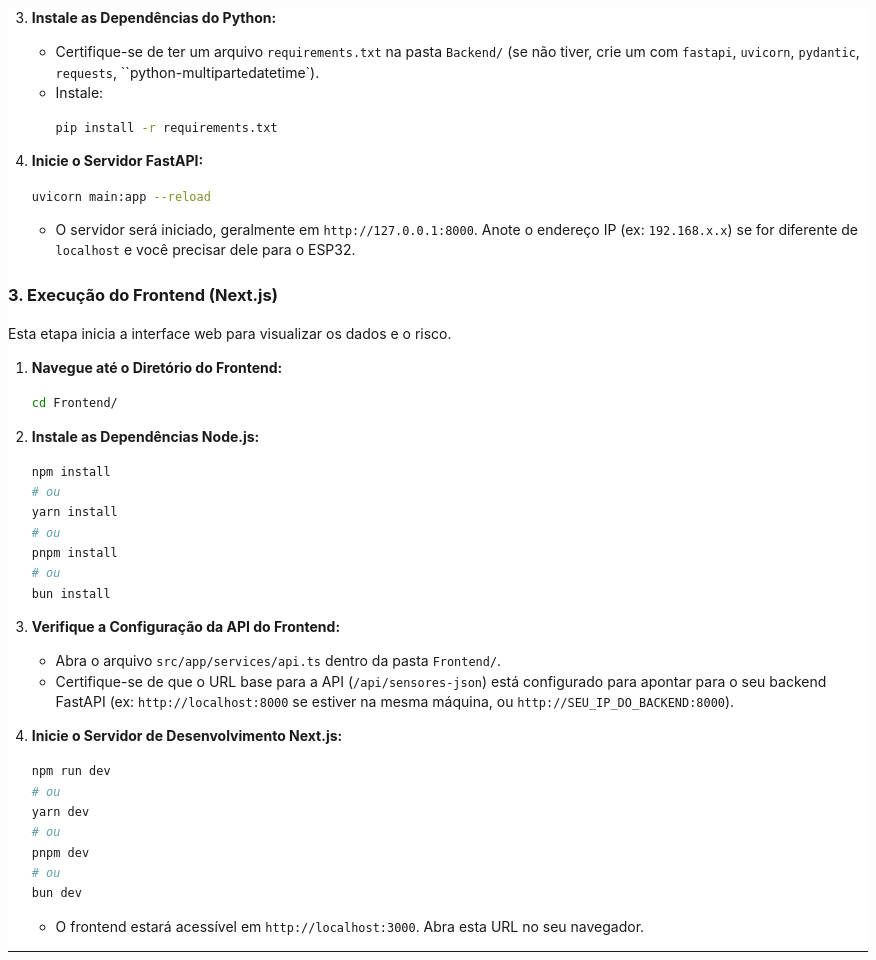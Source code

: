 
3.  **Instale as Dependências do Python:**
    * Certifique-se de ter um arquivo `requirements.txt` na pasta `Backend/` (se não tiver, crie um com `fastapi`, `uvicorn`, `pydantic`, `requests`, ``python-multipart` e `datetime`).
    * Instale:
        ```bash
        pip install -r requirements.txt
        ```

4.  **Inicie o Servidor FastAPI:**
    ```bash
    uvicorn main:app --reload
    ```
    * O servidor será iniciado, geralmente em `http://127.0.0.1:8000`. Anote o endereço IP (ex: `192.168.x.x`) se for diferente de `localhost` e você precisar dele para o ESP32.

### 3. Execução do Frontend (Next.js)

Esta etapa inicia a interface web para visualizar os dados e o risco.

1.  **Navegue até o Diretório do Frontend:**
    ```bash
    cd Frontend/
    ```

2.  **Instale as Dependências Node.js:**
    ```bash
    npm install
    # ou
    yarn install
    # ou
    pnpm install
    # ou
    bun install
    ```

3.  **Verifique a Configuração da API do Frontend:**
    * Abra o arquivo `src/app/services/api.ts` dentro da pasta `Frontend/`.
    * Certifique-se de que o URL base para a API (`/api/sensores-json`) está configurado para apontar para o seu backend FastAPI (ex: `http://localhost:8000` se estiver na mesma máquina, ou `http://SEU_IP_DO_BACKEND:8000`).

4.  **Inicie o Servidor de Desenvolvimento Next.js:**
    ```bash
    npm run dev
    # ou
    yarn dev
    # ou
    pnpm dev
    # ou
    bun dev
    ```
    * O frontend estará acessível em `http://localhost:3000`. Abra esta URL no seu navegador.

---